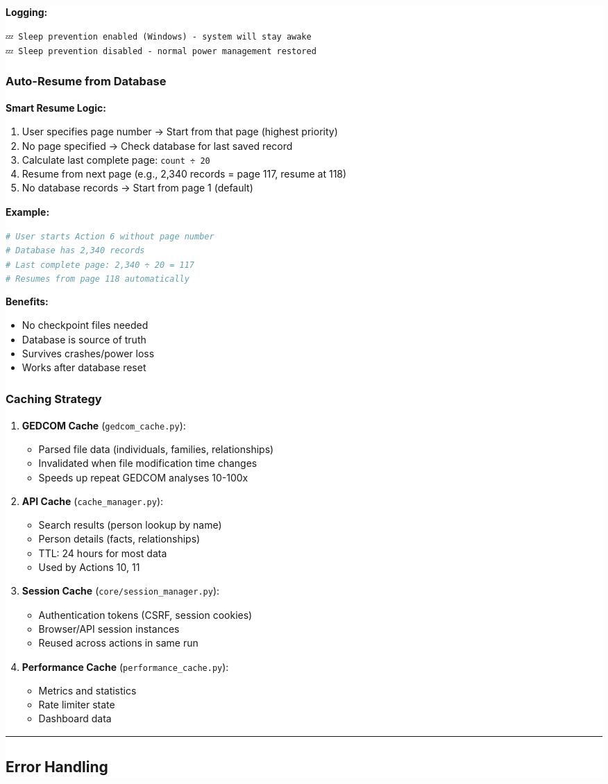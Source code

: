 **Logging:**
```
💤 Sleep prevention enabled (Windows) - system will stay awake
💤 Sleep prevention disabled - normal power management restored
```

### Auto-Resume from Database

**Smart Resume Logic:**
1. User specifies page number → Start from that page (highest priority)
2. No page specified → Check database for last saved record
3. Calculate last complete page: `count ÷ 20`
4. Resume from next page (e.g., 2,340 records = page 117, resume at 118)
5. No database records → Start from page 1 (default)

**Example:**
```python
# User starts Action 6 without page number
# Database has 2,340 records
# Last complete page: 2,340 ÷ 20 = 117
# Resumes from page 118 automatically
```

**Benefits:**
- No checkpoint files needed
- Database is source of truth
- Survives crashes/power loss
- Works after database reset

### Caching Strategy

1. **GEDCOM Cache** (`gedcom_cache.py`):
   - Parsed file data (individuals, families, relationships)
   - Invalidated when file modification time changes
   - Speeds up repeat GEDCOM analyses 10-100x

2. **API Cache** (`cache_manager.py`):
   - Search results (person lookup by name)
   - Person details (facts, relationships)
   - TTL: 24 hours for most data
   - Used by Actions 10, 11

3. **Session Cache** (`core/session_manager.py`):
   - Authentication tokens (CSRF, session cookies)
   - Browser/API session instances
   - Reused across actions in same run

4. **Performance Cache** (`performance_cache.py`):
   - Metrics and statistics
   - Rate limiter state
   - Dashboard data

---

## Error Handling
